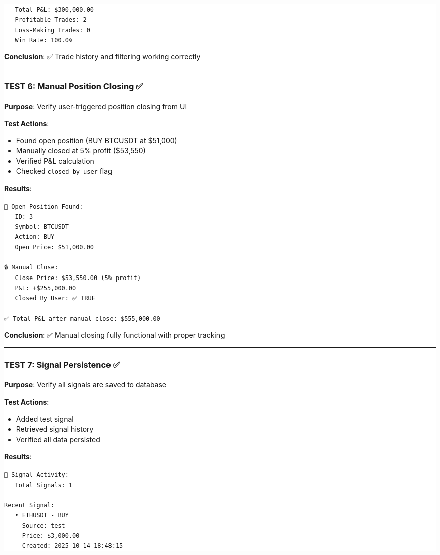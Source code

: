 ```
   Total P&L: $300,000.00
   Profitable Trades: 2
   Loss-Making Trades: 0
   Win Rate: 100.0%
```

**Conclusion**: ✅ Trade history and filtering working correctly

---

### TEST 6: Manual Position Closing ✅
**Purpose**: Verify user-triggered position closing from UI

**Test Actions**:
- Found open position (BUY BTCUSDT at $51,000)
- Manually closed at 5% profit ($53,550)
- Verified P&L calculation
- Checked `closed_by_user` flag

**Results**:
```
📍 Open Position Found:
   ID: 3
   Symbol: BTCUSDT
   Action: BUY
   Open Price: $51,000.00

🔒 Manual Close:
   Close Price: $53,550.00 (5% profit)
   P&L: +$255,000.00
   Closed By User: ✅ TRUE

✅ Total P&L after manual close: $555,000.00
```

**Conclusion**: ✅ Manual closing fully functional with proper tracking

---

### TEST 7: Signal Persistence ✅
**Purpose**: Verify all signals are saved to database

**Test Actions**:
- Added test signal
- Retrieved signal history
- Verified all data persisted

**Results**:
```
📡 Signal Activity:
   Total Signals: 1
   
Recent Signal:
   • ETHUSDT - BUY
     Source: test
     Price: $3,000.00
     Created: 2025-10-14 18:48:15
```
